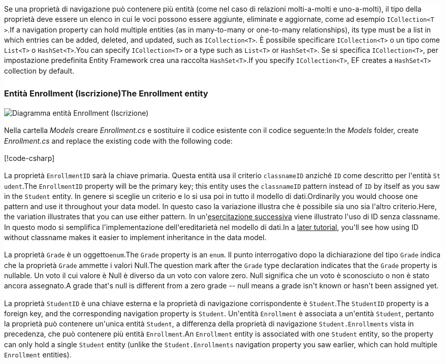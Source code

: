 <span data-ttu-id="9a916-175">Se una proprietà di navigazione può contenere più entità (come nel caso di relazioni molti-a-molti e uno-a-molti), il tipo della proprietà deve essere un elenco in cui le voci possono essere aggiunte, eliminate e aggiornate, come ad esempio `ICollection<T>`.</span><span class="sxs-lookup"><span data-stu-id="9a916-175">If a navigation property can hold multiple entities (as in many-to-many or one-to-many relationships), its type must be a list in which entries can be added, deleted, and updated, such as `ICollection<T>`.</span></span> <span data-ttu-id="9a916-176">È possibile specificare `ICollection<T>` o un tipo come `List<T>` o `HashSet<T>`.</span><span class="sxs-lookup"><span data-stu-id="9a916-176">You can specify `ICollection<T>` or a type such as `List<T>` or `HashSet<T>`.</span></span> <span data-ttu-id="9a916-177">Se si specifica `ICollection<T>`, per impostazione predefinita Entity Framework crea una raccolta `HashSet<T>`.</span><span class="sxs-lookup"><span data-stu-id="9a916-177">If you specify `ICollection<T>`, EF creates a `HashSet<T>` collection by default.</span></span>

### <a name="the-enrollment-entity"></a><span data-ttu-id="9a916-178">Entità Enrollment (Iscrizione)</span><span class="sxs-lookup"><span data-stu-id="9a916-178">The Enrollment entity</span></span>

![Diagramma entità Enrollment (Iscrizione)](intro/_static/enrollment-entity.png)

<span data-ttu-id="9a916-180">Nella cartella *Models* creare *Enrollment.cs* e sostituire il codice esistente con il codice seguente:</span><span class="sxs-lookup"><span data-stu-id="9a916-180">In the *Models* folder, create *Enrollment.cs* and replace the existing code with the following code:</span></span>

[!code-csharp[](intro/samples/cu/Models/Enrollment.cs?name=snippet_Intro)]

<span data-ttu-id="9a916-181">La proprietà `EnrollmentID` sarà la chiave primaria. Questa entità usa il criterio `classnameID` anziché `ID` come descritto per l'entità `Student`.</span><span class="sxs-lookup"><span data-stu-id="9a916-181">The `EnrollmentID` property will be the primary key; this entity uses the `classnameID` pattern instead of `ID` by itself as you saw in the `Student` entity.</span></span> <span data-ttu-id="9a916-182">In genere si sceglie un criterio e lo si usa poi in tutto il modello di dati.</span><span class="sxs-lookup"><span data-stu-id="9a916-182">Ordinarily you would choose one pattern and use it throughout your data model.</span></span> <span data-ttu-id="9a916-183">In questo caso la variazione illustra che è possibile sia uno sia l'altro criterio.</span><span class="sxs-lookup"><span data-stu-id="9a916-183">Here, the variation illustrates that you can use either pattern.</span></span> <span data-ttu-id="9a916-184">In un'[esercitazione successiva](inheritance.md) viene illustrato l'uso di ID senza classname. In questo modo si semplifica l'implementazione dell'ereditarietà nel modello di dati.</span><span class="sxs-lookup"><span data-stu-id="9a916-184">In a [later tutorial](inheritance.md), you'll see how using ID without classname makes it easier to implement inheritance in the data model.</span></span>

<span data-ttu-id="9a916-185">La proprietà `Grade` è un oggetto`enum`.</span><span class="sxs-lookup"><span data-stu-id="9a916-185">The `Grade` property is an `enum`.</span></span> <span data-ttu-id="9a916-186">Il punto interrogativo dopo la dichiarazione del tipo `Grade` indica che la proprietà `Grade` ammette i valori Null.</span><span class="sxs-lookup"><span data-stu-id="9a916-186">The question mark after the `Grade` type declaration indicates that the `Grade` property is nullable.</span></span> <span data-ttu-id="9a916-187">Un voto il cui valore è Null è diverso da un voto con valore zero. Null significa che un voto è sconosciuto o non è stato ancora assegnato.</span><span class="sxs-lookup"><span data-stu-id="9a916-187">A grade that's null is different from a zero grade -- null means a grade isn't known or hasn't been assigned yet.</span></span>

<span data-ttu-id="9a916-188">La proprietà `StudentID` è una chiave esterna e la proprietà di navigazione corrispondente è `Student`.</span><span class="sxs-lookup"><span data-stu-id="9a916-188">The `StudentID` property is a foreign key, and the corresponding navigation property is `Student`.</span></span> <span data-ttu-id="9a916-189">Un'entità `Enrollment` è associata a un'entità `Student`, pertanto la proprietà può contenere un'unica entità `Student`, a differenza della proprietà di navigazione `Student.Enrollments` vista in precedenza, che può contenere più entità `Enrollment`.</span><span class="sxs-lookup"><span data-stu-id="9a916-189">An `Enrollment` entity is associated with one `Student` entity, so the property can only hold a single `Student` entity (unlike the `Student.Enrollments` navigation property you saw earlier, which can hold multiple `Enrollment` entities).</span></span>
